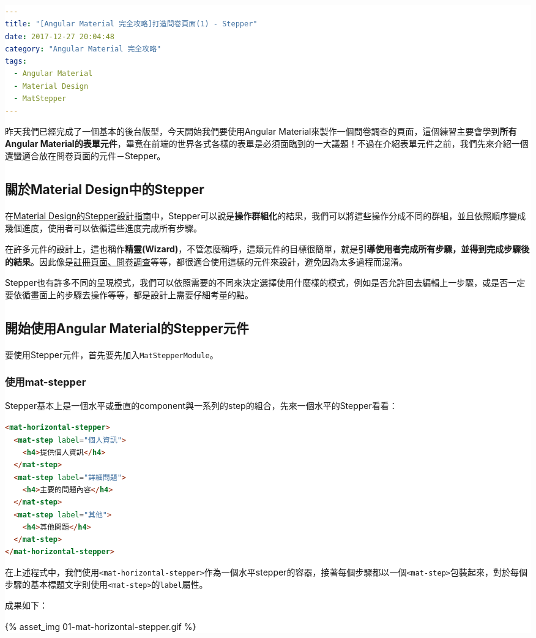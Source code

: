 ```yaml
---
title: "[Angular Material 完全攻略]打造問卷頁面(1) - Stepper"
date: 2017-12-27 20:04:48
category: "Angular Material 完全攻略"
tags:
  - Angular Material
  - Material Design
  - MatStepper
---
```


昨天我們已經完成了一個基本的後台版型，今天開始我們要使用Angular Material來製作一個問卷調查的頁面，這個練習主要會學到**所有Angular Material的表單元件**，畢竟在前端的世界各式各樣的表單是必須面臨到的一大議題！不過在介紹表單元件之前，我們先來介紹一個還蠻適合放在問卷頁面的元件－Stepper。



## 關於Material Design中的Stepper

在[Material Design的Stepper設計指南](https://material.io/guidelines/components/steppers.html#)中，Stepper可以說是**操作群組化**的結果，我們可以將這些操作分成不同的群組，並且依照順序變成幾個進度，使用者可以依循這些進度完成所有步驟。

在許多元件的設計上，這也稱作**精靈(Wizard)**，不管怎麼稱呼，這類元件的目標很簡單，就是**引導使用者完成所有步驟，並得到完成步驟後的結果**。因此像是<u>註冊頁面、問卷調查</u>等等，都很適合使用這樣的元件來設計，避免因為太多過程而混淆。

Stepper也有許多不同的呈現模式，我們可以依照需要的不同來決定選擇使用什麼樣的模式，例如是否允許回去編輯上一步驟，或是否一定要依循畫面上的步驟去操作等等，都是設計上需要仔細考量的點。

## 開始使用Angular Material的Stepper元件

要使用Stepper元件，首先要先加入`MatStepperModule`。

### 使用mat-stepper

Stepper基本上是一個水平或垂直的component與一系列的step的組合，先來一個水平的Stepper看看：

```html
<mat-horizontal-stepper>
  <mat-step label="個人資訊">
    <h4>提供個人資訊</h4>
  </mat-step>
  <mat-step label="詳細問題">
    <h4>主要的問題內容</h4>
  </mat-step>
  <mat-step label="其他">
    <h4>其他問題</h4>
  </mat-step>
</mat-horizontal-stepper>
```

在上述程式中，我們使用`<mat-horizontal-stepper>`作為一個水平stepper的容器，接著每個步驟都以一個`<mat-step>`包裝起來，對於每個步驟的基本標題文字則使用`<mat-step>`的`label`屬性。

成果如下：

{% asset_img 01-mat-horizontal-stepper.gif %}
